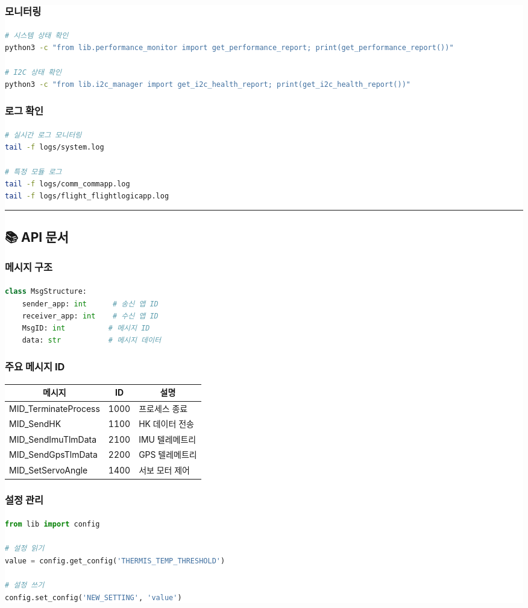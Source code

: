 ### **모니터링**
```bash
# 시스템 상태 확인
python3 -c "from lib.performance_monitor import get_performance_report; print(get_performance_report())"

# I2C 상태 확인
python3 -c "from lib.i2c_manager import get_i2c_health_report; print(get_i2c_health_report())"
```

### **로그 확인**
```bash
# 실시간 로그 모니터링
tail -f logs/system.log

# 특정 모듈 로그
tail -f logs/comm_commapp.log
tail -f logs/flight_flightlogicapp.log
```

---

## 📚 **API 문서**

### **메시지 구조**
```python
class MsgStructure:
    sender_app: int      # 송신 앱 ID
    receiver_app: int    # 수신 앱 ID
    MsgID: int          # 메시지 ID
    data: str           # 메시지 데이터
```

### **주요 메시지 ID**
| 메시지 | ID | 설명 |
|--------|----|----|
| MID_TerminateProcess | 1000 | 프로세스 종료 |
| MID_SendHK | 1100 | HK 데이터 전송 |
| MID_SendImuTlmData | 2100 | IMU 텔레메트리 |
| MID_SendGpsTlmData | 2200 | GPS 텔레메트리 |
| MID_SetServoAngle | 1400 | 서보 모터 제어 |

### **설정 관리**
```python
from lib import config

# 설정 읽기
value = config.get_config('THERMIS_TEMP_THRESHOLD')

# 설정 쓰기
config.set_config('NEW_SETTING', 'value')
```
